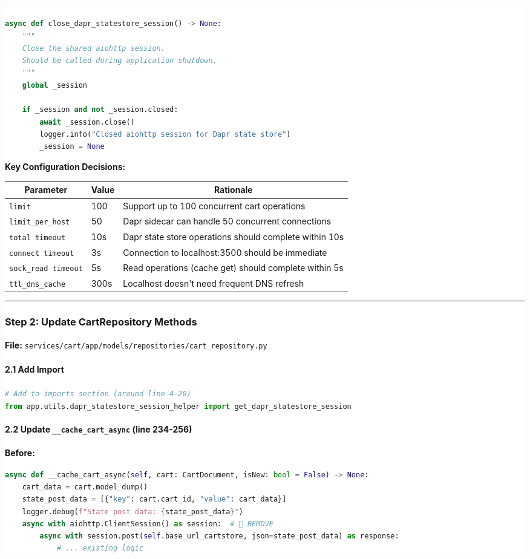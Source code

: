 ```python

async def close_dapr_statestore_session() -> None:
    """
    Close the shared aiohttp session.
    Should be called during application shutdown.
    """
    global _session

    if _session and not _session.closed:
        await _session.close()
        logger.info("Closed aiohttp session for Dapr state store")
        _session = None
```

**Key Configuration Decisions:**

| Parameter | Value | Rationale |
|-----------|-------|-----------|
| `limit` | 100 | Support up to 100 concurrent cart operations |
| `limit_per_host` | 50 | Dapr sidecar can handle 50 concurrent connections |
| `total timeout` | 10s | Dapr state store operations should complete within 10s |
| `connect timeout` | 3s | Connection to localhost:3500 should be immediate |
| `sock_read timeout` | 5s | Read operations (cache get) should complete within 5s |
| `ttl_dns_cache` | 300s | Localhost doesn't need frequent DNS refresh |

---

### Step 2: Update CartRepository Methods

**File:** `services/cart/app/models/repositories/cart_repository.py`

#### 2.1 Add Import

```python
# Add to imports section (around line 4-20)
from app.utils.dapr_statestore_session_helper import get_dapr_statestore_session
```

#### 2.2 Update `__cache_cart_async` (line 234-256)

**Before:**
```python
async def __cache_cart_async(self, cart: CartDocument, isNew: bool = False) -> None:
    cart_data = cart.model_dump()
    state_post_data = [{"key": cart.cart_id, "value": cart_data}]
    logger.debug(f"State post data: {state_post_data}")
    async with aiohttp.ClientSession() as session:  # 🔴 REMOVE
        async with session.post(self.base_url_cartstore, json=state_post_data) as response:
            # ... existing logic
```
